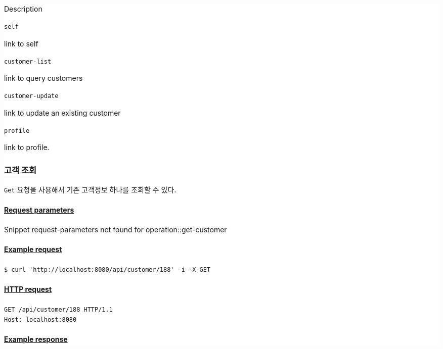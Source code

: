 <th class="tableblock halign-left valign-top">Description</th>
</tr>
</thead>
<tbody>
<tr>
<td class="tableblock halign-left valign-top"><p class="tableblock"><code>self</code></p></td>
<td class="tableblock halign-left valign-top"><p class="tableblock">link to self</p></td>
</tr>
<tr>
<td class="tableblock halign-left valign-top"><p class="tableblock"><code>customer-list</code></p></td>
<td class="tableblock halign-left valign-top"><p class="tableblock">link to query customers</p></td>
</tr>
<tr>
<td class="tableblock halign-left valign-top"><p class="tableblock"><code>customer-update</code></p></td>
<td class="tableblock halign-left valign-top"><p class="tableblock">link to update an existing customer</p></td>
</tr>
<tr>
<td class="tableblock halign-left valign-top"><p class="tableblock"><code>profile</code></p></td>
<td class="tableblock halign-left valign-top"><p class="tableblock">link to profile.</p></td>
</tr>
</tbody>
</table>
</div>
</div>
<div class="sect2">
<h3 id="resources-customer-get"><a class="link" href="#resources-customer-get">고객 조회</a></h3>
<div class="paragraph">
<p><code>Get</code> 요청을 사용해서 기존 고객정보 하나를 조회할 수 있다.</p>
</div>
<div class="sect3">
<h4 id="resources-customer-get_request_parameters"><a class="link" href="#resources-customer-get_request_parameters">Request parameters</a></h4>
<div class="paragraph">
<p>Snippet request-parameters not found for operation::get-customer</p>
</div>
</div>
<div class="sect3">
<h4 id="resources-customer-get_curl_request"><a class="link" href="#resources-customer-get_curl_request">Example request</a></h4>
<div class="listingblock">
<div class="content">
<pre class="highlightjs highlight"><code class="language-bash" data-lang="bash">$ curl 'http://localhost:8080/api/customer/188' -i -X GET</code></pre>
</div>
</div>
</div>
<div class="sect3">
<h4 id="resources-customer-get_http_request"><a class="link" href="#resources-customer-get_http_request">HTTP request</a></h4>
<div class="listingblock">
<div class="content">
<pre class="highlightjs highlight nowrap"><code class="language-http" data-lang="http">GET /api/customer/188 HTTP/1.1
Host: localhost:8080</code></pre>
</div>
</div>
</div>
<div class="sect3">
<h4 id="resources-customer-get_http_response"><a class="link" href="#resources-customer-get_http_response">Example response</a></h4>